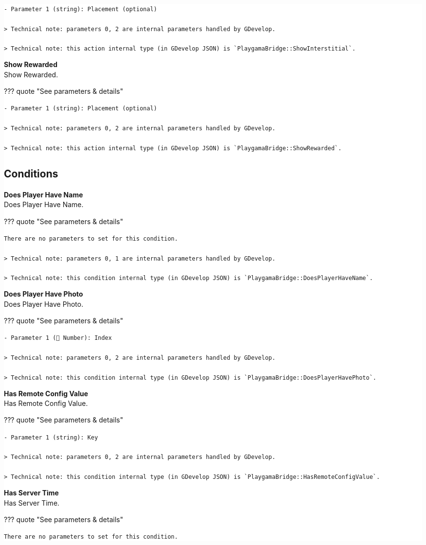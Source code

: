     - Parameter 1 (string): Placement (optional)

    > Technical note: parameters 0, 2 are internal parameters handled by GDevelop.

    > Technical note: this action internal type (in GDevelop JSON) is `PlaygamaBridge::ShowInterstitial`.

**Show Rewarded**  
Show Rewarded.

??? quote "See parameters & details"

    - Parameter 1 (string): Placement (optional)

    > Technical note: parameters 0, 2 are internal parameters handled by GDevelop.

    > Technical note: this action internal type (in GDevelop JSON) is `PlaygamaBridge::ShowRewarded`.

## Conditions

**Does Player Have Name**  
Does Player Have Name.

??? quote "See parameters & details"

    There are no parameters to set for this condition.

    > Technical note: parameters 0, 1 are internal parameters handled by GDevelop.

    > Technical note: this condition internal type (in GDevelop JSON) is `PlaygamaBridge::DoesPlayerHaveName`.

**Does Player Have Photo**  
Does Player Have Photo.

??? quote "See parameters & details"

    - Parameter 1 (🔢 Number): Index

    > Technical note: parameters 0, 2 are internal parameters handled by GDevelop.

    > Technical note: this condition internal type (in GDevelop JSON) is `PlaygamaBridge::DoesPlayerHavePhoto`.

**Has Remote Config Value**  
Has Remote Config Value.

??? quote "See parameters & details"

    - Parameter 1 (string): Key

    > Technical note: parameters 0, 2 are internal parameters handled by GDevelop.

    > Technical note: this condition internal type (in GDevelop JSON) is `PlaygamaBridge::HasRemoteConfigValue`.

**Has Server Time**  
Has Server Time.

??? quote "See parameters & details"

    There are no parameters to set for this condition.
